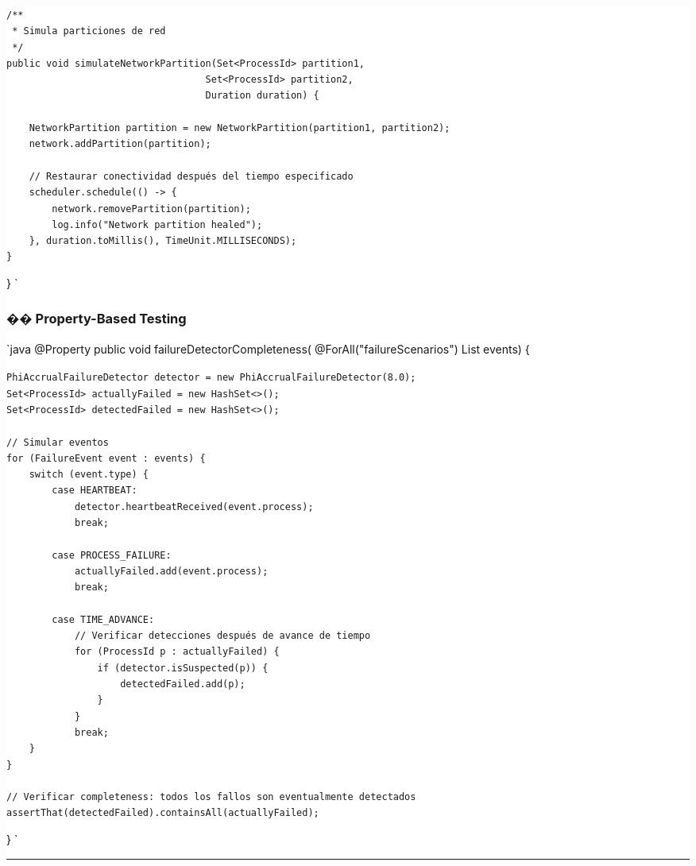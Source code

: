     /**
     * Simula particiones de red
     */
    public void simulateNetworkPartition(Set<ProcessId> partition1, 
                                       Set<ProcessId> partition2, 
                                       Duration duration) {
        
        NetworkPartition partition = new NetworkPartition(partition1, partition2);
        network.addPartition(partition);
        
        // Restaurar conectividad después del tiempo especificado
        scheduler.schedule(() -> {
            network.removePartition(partition);
            log.info("Network partition healed");
        }, duration.toMillis(), TimeUnit.MILLISECONDS);
    }
}
`

### �� Property-Based Testing

`java
@Property
public void failureDetectorCompleteness(
    @ForAll("failureScenarios") List<FailureEvent> events) {
    
    PhiAccrualFailureDetector detector = new PhiAccrualFailureDetector(8.0);
    Set<ProcessId> actuallyFailed = new HashSet<>();
    Set<ProcessId> detectedFailed = new HashSet<>();
    
    // Simular eventos
    for (FailureEvent event : events) {
        switch (event.type) {
            case HEARTBEAT:
                detector.heartbeatReceived(event.process);
                break;
                
            case PROCESS_FAILURE:
                actuallyFailed.add(event.process);
                break;
                
            case TIME_ADVANCE:
                // Verificar detecciones después de avance de tiempo
                for (ProcessId p : actuallyFailed) {
                    if (detector.isSuspected(p)) {
                        detectedFailed.add(p);
                    }
                }
                break;
        }
    }
    
    // Verificar completeness: todos los fallos son eventualmente detectados
    assertThat(detectedFailed).containsAll(actuallyFailed);
}
`

---